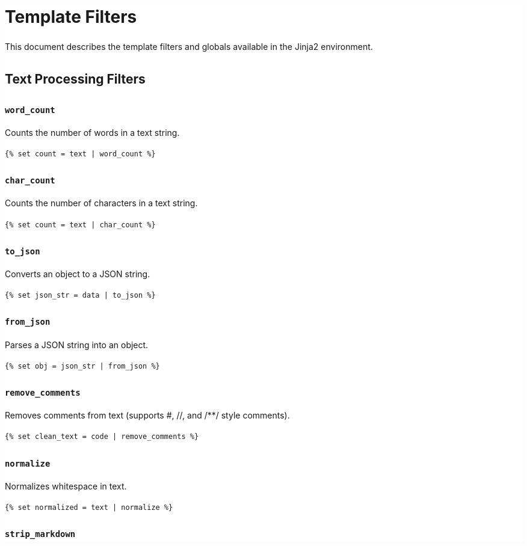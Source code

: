 # Template Filters

This document describes the template filters and globals available in the Jinja2 environment.

## Text Processing Filters

### `word_count`

Counts the number of words in a text string.

```jinja2
{% set count = text | word_count %}
```

### `char_count`

Counts the number of characters in a text string.

```jinja2
{% set count = text | char_count %}
```

### `to_json`

Converts an object to a JSON string.

```jinja2
{% set json_str = data | to_json %}
```

### `from_json`

Parses a JSON string into an object.

```jinja2
{% set obj = json_str | from_json %}
```

### `remove_comments`

Removes comments from text (supports #, //, and /**/ style comments).

```jinja2
{% set clean_text = code | remove_comments %}
```

### `normalize`

Normalizes whitespace in text.

```jinja2
{% set normalized = text | normalize %}
```

### `strip_markdown`
